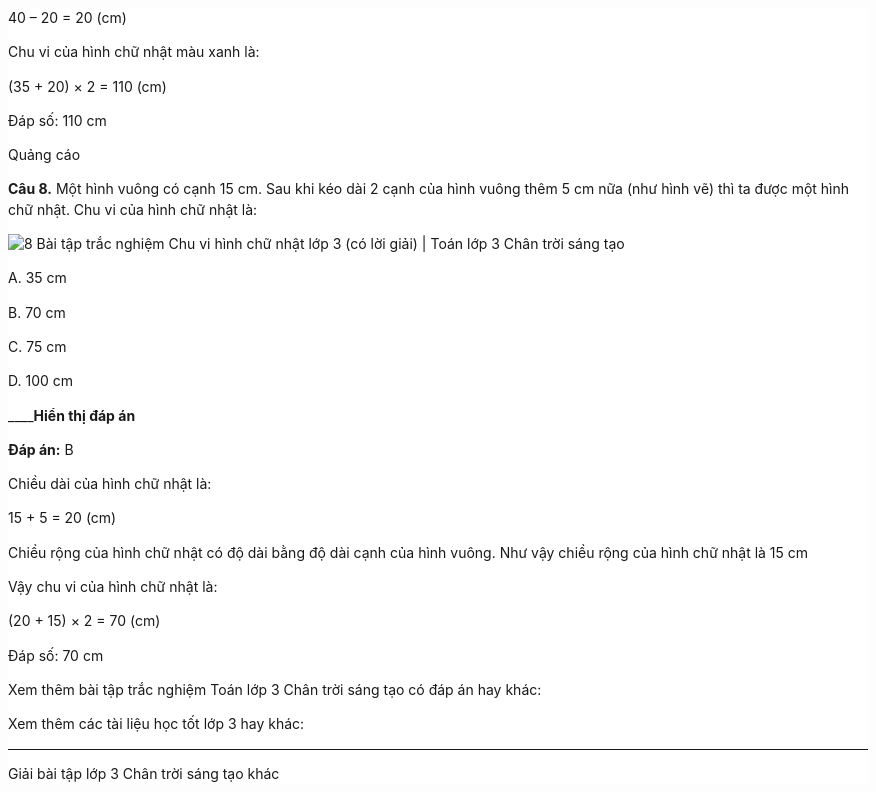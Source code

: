 40 – 20 = 20 (cm)

Chu vi của hình chữ nhật màu xanh là:

(35 + 20) × 2 = 110 (cm)

Đáp số: 110 cm

Quảng cáo

**Câu 8.** Một hình vuông có cạnh 15 cm. Sau khi kéo dài 2 cạnh của hình vuông thêm 5 cm nữa (như hình vẽ) thì ta được một hình chữ nhật. Chu vi của hình chữ nhật là:

![8 Bài tập trắc nghiệm Chu vi hình chữ nhật lớp 3 \(có lời giải\) | Toán lớp 3 Chân trời sáng tạo](https://vietjack.com/toan-3-ct/images/trac-nghiem-chu-vi-hinh-chu-nhat-245139.PNG)

A. 35 cm

B. 70 cm

C. 75 cm

D. 100 cm

____**Hiển thị đáp án**

**Đáp án:** B

Chiều dài của hình chữ nhật là: 

15 + 5 = 20 (cm)

Chiều rộng của hình chữ nhật có độ dài bằng độ dài cạnh của hình vuông. Như vậy chiều rộng của hình chữ nhật là 15 cm

Vậy chu vi của hình chữ nhật là:

(20 + 15) × 2 = 70 (cm)

Đáp số: 70 cm

Xem thêm bài tập trắc nghiệm Toán lớp 3 Chân trời sáng tạo có đáp án hay khác:

Xem thêm các tài liệu học tốt lớp 3 hay khác:

* * *

Giải bài tập lớp 3 Chân trời sáng tạo khác
